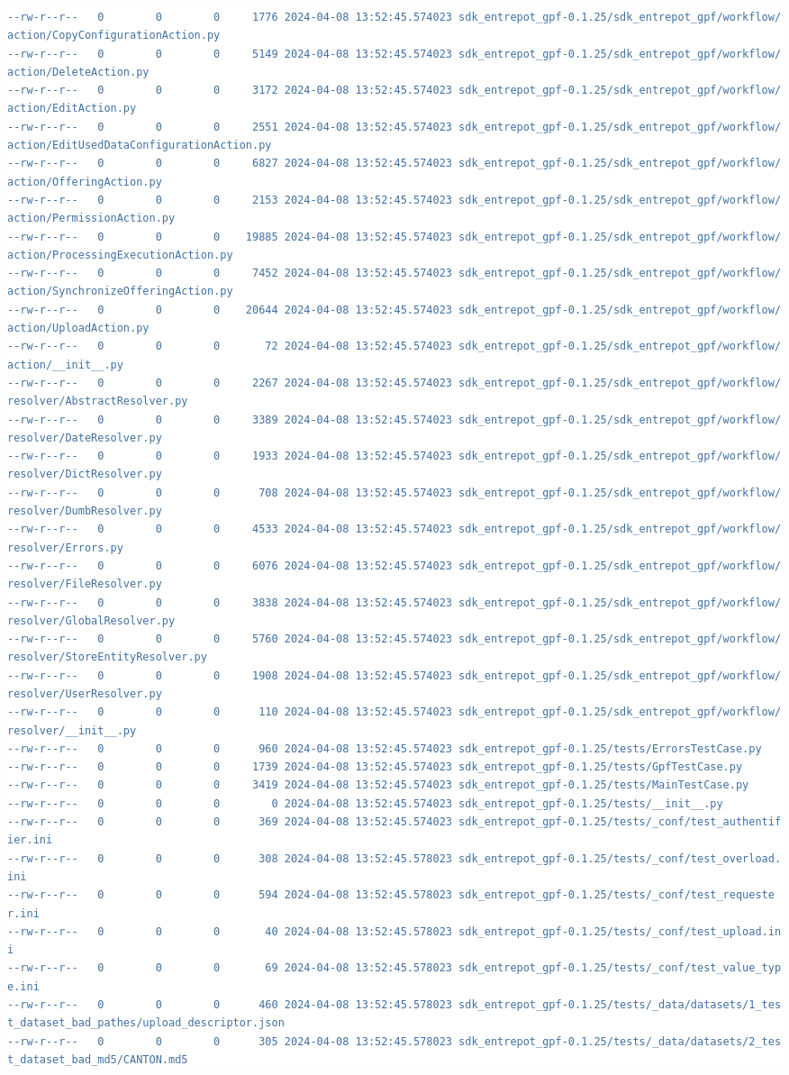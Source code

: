 ```diff
--rw-r--r--   0        0        0     1776 2024-04-08 13:52:45.574023 sdk_entrepot_gpf-0.1.25/sdk_entrepot_gpf/workflow/action/CopyConfigurationAction.py
--rw-r--r--   0        0        0     5149 2024-04-08 13:52:45.574023 sdk_entrepot_gpf-0.1.25/sdk_entrepot_gpf/workflow/action/DeleteAction.py
--rw-r--r--   0        0        0     3172 2024-04-08 13:52:45.574023 sdk_entrepot_gpf-0.1.25/sdk_entrepot_gpf/workflow/action/EditAction.py
--rw-r--r--   0        0        0     2551 2024-04-08 13:52:45.574023 sdk_entrepot_gpf-0.1.25/sdk_entrepot_gpf/workflow/action/EditUsedDataConfigurationAction.py
--rw-r--r--   0        0        0     6827 2024-04-08 13:52:45.574023 sdk_entrepot_gpf-0.1.25/sdk_entrepot_gpf/workflow/action/OfferingAction.py
--rw-r--r--   0        0        0     2153 2024-04-08 13:52:45.574023 sdk_entrepot_gpf-0.1.25/sdk_entrepot_gpf/workflow/action/PermissionAction.py
--rw-r--r--   0        0        0    19885 2024-04-08 13:52:45.574023 sdk_entrepot_gpf-0.1.25/sdk_entrepot_gpf/workflow/action/ProcessingExecutionAction.py
--rw-r--r--   0        0        0     7452 2024-04-08 13:52:45.574023 sdk_entrepot_gpf-0.1.25/sdk_entrepot_gpf/workflow/action/SynchronizeOfferingAction.py
--rw-r--r--   0        0        0    20644 2024-04-08 13:52:45.574023 sdk_entrepot_gpf-0.1.25/sdk_entrepot_gpf/workflow/action/UploadAction.py
--rw-r--r--   0        0        0       72 2024-04-08 13:52:45.574023 sdk_entrepot_gpf-0.1.25/sdk_entrepot_gpf/workflow/action/__init__.py
--rw-r--r--   0        0        0     2267 2024-04-08 13:52:45.574023 sdk_entrepot_gpf-0.1.25/sdk_entrepot_gpf/workflow/resolver/AbstractResolver.py
--rw-r--r--   0        0        0     3389 2024-04-08 13:52:45.574023 sdk_entrepot_gpf-0.1.25/sdk_entrepot_gpf/workflow/resolver/DateResolver.py
--rw-r--r--   0        0        0     1933 2024-04-08 13:52:45.574023 sdk_entrepot_gpf-0.1.25/sdk_entrepot_gpf/workflow/resolver/DictResolver.py
--rw-r--r--   0        0        0      708 2024-04-08 13:52:45.574023 sdk_entrepot_gpf-0.1.25/sdk_entrepot_gpf/workflow/resolver/DumbResolver.py
--rw-r--r--   0        0        0     4533 2024-04-08 13:52:45.574023 sdk_entrepot_gpf-0.1.25/sdk_entrepot_gpf/workflow/resolver/Errors.py
--rw-r--r--   0        0        0     6076 2024-04-08 13:52:45.574023 sdk_entrepot_gpf-0.1.25/sdk_entrepot_gpf/workflow/resolver/FileResolver.py
--rw-r--r--   0        0        0     3838 2024-04-08 13:52:45.574023 sdk_entrepot_gpf-0.1.25/sdk_entrepot_gpf/workflow/resolver/GlobalResolver.py
--rw-r--r--   0        0        0     5760 2024-04-08 13:52:45.574023 sdk_entrepot_gpf-0.1.25/sdk_entrepot_gpf/workflow/resolver/StoreEntityResolver.py
--rw-r--r--   0        0        0     1908 2024-04-08 13:52:45.574023 sdk_entrepot_gpf-0.1.25/sdk_entrepot_gpf/workflow/resolver/UserResolver.py
--rw-r--r--   0        0        0      110 2024-04-08 13:52:45.574023 sdk_entrepot_gpf-0.1.25/sdk_entrepot_gpf/workflow/resolver/__init__.py
--rw-r--r--   0        0        0      960 2024-04-08 13:52:45.574023 sdk_entrepot_gpf-0.1.25/tests/ErrorsTestCase.py
--rw-r--r--   0        0        0     1739 2024-04-08 13:52:45.574023 sdk_entrepot_gpf-0.1.25/tests/GpfTestCase.py
--rw-r--r--   0        0        0     3419 2024-04-08 13:52:45.574023 sdk_entrepot_gpf-0.1.25/tests/MainTestCase.py
--rw-r--r--   0        0        0        0 2024-04-08 13:52:45.574023 sdk_entrepot_gpf-0.1.25/tests/__init__.py
--rw-r--r--   0        0        0      369 2024-04-08 13:52:45.574023 sdk_entrepot_gpf-0.1.25/tests/_conf/test_authentifier.ini
--rw-r--r--   0        0        0      308 2024-04-08 13:52:45.578023 sdk_entrepot_gpf-0.1.25/tests/_conf/test_overload.ini
--rw-r--r--   0        0        0      594 2024-04-08 13:52:45.578023 sdk_entrepot_gpf-0.1.25/tests/_conf/test_requester.ini
--rw-r--r--   0        0        0       40 2024-04-08 13:52:45.578023 sdk_entrepot_gpf-0.1.25/tests/_conf/test_upload.ini
--rw-r--r--   0        0        0       69 2024-04-08 13:52:45.578023 sdk_entrepot_gpf-0.1.25/tests/_conf/test_value_type.ini
--rw-r--r--   0        0        0      460 2024-04-08 13:52:45.578023 sdk_entrepot_gpf-0.1.25/tests/_data/datasets/1_test_dataset_bad_pathes/upload_descriptor.json
--rw-r--r--   0        0        0      305 2024-04-08 13:52:45.578023 sdk_entrepot_gpf-0.1.25/tests/_data/datasets/2_test_dataset_bad_md5/CANTON.md5
```